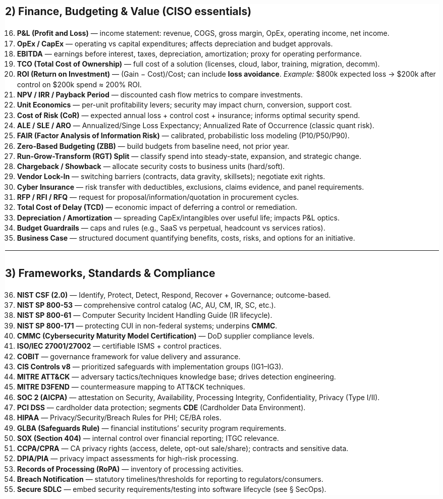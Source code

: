## 2) Finance, Budgeting & Value (CISO essentials)

16. **P\&L (Profit and Loss)** — income statement: revenue, COGS, gross margin, OpEx, operating income, net income.
17. **OpEx / CapEx** — operating vs capital expenditures; affects depreciation and budget approvals.
18. **EBITDA** — earnings before interest, taxes, depreciation, amortization; proxy for operating performance.
19. **TCO (Total Cost of Ownership)** — full cost of a solution (licenses, cloud, labor, training, migration, decomm).
20. **ROI (Return on Investment)** — (Gain − Cost)/Cost; can include **loss avoidance**.
    *Example:* \$800k expected loss → \$200k after control on \$200k spend ≈ 200% ROI.
21. **NPV / IRR / Payback Period** — discounted cash flow metrics to compare investments.
22. **Unit Economics** — per-unit profitability levers; security may impact churn, conversion, support cost.
23. **Cost of Risk (CoR)** — expected annual loss + control cost + insurance; informs optimal security spend.
24. **ALE / SLE / ARO** — Annualized/Singe Loss Expectancy; Annualized Rate of Occurrence (classic quant risk).
25. **FAIR (Factor Analysis of Information Risk)** — calibrated, probabilistic loss modeling (P10/P50/P90).
26. **Zero-Based Budgeting (ZBB)** — build budgets from baseline need, not prior year.
27. **Run-Grow-Transform (RGT) Split** — classify spend into steady-state, expansion, and strategic change.
28. **Chargeback / Showback** — allocate security costs to business units (hard/soft).
29. **Vendor Lock-In** — switching barriers (contracts, data gravity, skillsets); negotiate exit rights.
30. **Cyber Insurance** — risk transfer with deductibles, exclusions, claims evidence, and panel requirements.
31. **RFP / RFI / RFQ** — request for proposal/information/quotation in procurement cycles.
32. **Total Cost of Delay (TCD)** — economic impact of deferring a control or remediation.
33. **Depreciation / Amortization** — spreading CapEx/intangibles over useful life; impacts P\&L optics.
34. **Budget Guardrails** — caps and rules (e.g., SaaS vs perpetual, headcount vs services ratios).
35. **Business Case** — structured document quantifying benefits, costs, risks, and options for an initiative.

---

## 3) Frameworks, Standards & Compliance

36. **NIST CSF (2.0)** — Identify, Protect, Detect, Respond, Recover + Governance; outcome-based.
37. **NIST SP 800-53** — comprehensive control catalog (AC, AU, CM, IR, SC, etc.).
38. **NIST SP 800-61** — Computer Security Incident Handling Guide (IR lifecycle).
39. **NIST SP 800-171** — protecting CUI in non-federal systems; underpins **CMMC**.
40. **CMMC (Cybersecurity Maturity Model Certification)** — DoD supplier compliance levels.
41. **ISO/IEC 27001/27002** — certifiable ISMS + control practices.
42. **COBIT** — governance framework for value delivery and assurance.
43. **CIS Controls v8** — prioritized safeguards with implementation groups (IG1–IG3).
44. **MITRE ATT\&CK** — adversary tactics/techniques knowledge base; drives detection engineering.
45. **MITRE D3FEND** — countermeasure mapping to ATT\&CK techniques.
46. **SOC 2 (AICPA)** — attestation on Security, Availability, Processing Integrity, Confidentiality, Privacy (Type I/II).
47. **PCI DSS** — cardholder data protection; segments **CDE** (Cardholder Data Environment).
48. **HIPAA** — Privacy/Security/Breach Rules for PHI; CE/BA roles.
49. **GLBA (Safeguards Rule)** — financial institutions’ security program requirements.
50. **SOX (Section 404)** — internal control over financial reporting; ITGC relevance.
51. **CCPA/CPRA** — CA privacy rights (access, delete, opt-out sale/share); contracts and sensitive data.
52. **DPIA/PIA** — privacy impact assessments for high-risk processing.
53. **Records of Processing (RoPA)** — inventory of processing activities.
54. **Breach Notification** — statutory timelines/thresholds for reporting to regulators/consumers.
55. **Secure SDLC** — embed security requirements/testing into software lifecycle (see § SecOps).